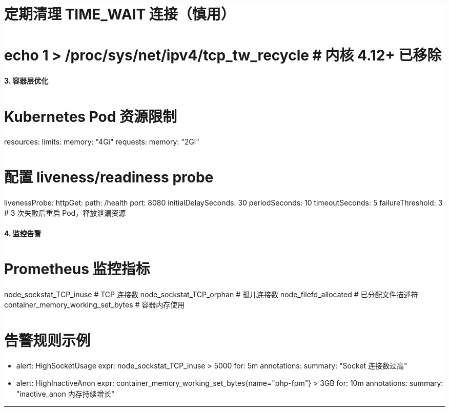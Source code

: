 # 定期清理 TIME_WAIT 连接（慎用）
# echo 1 > /proc/sys/net/ipv4/tcp_tw_recycle  # 内核 4.12+ 已移除

#### 3. 容器层优化

# Kubernetes Pod 资源限制
resources:
  limits:
    memory: "4Gi"
  requests:
    memory: "2Gi"

# 配置 liveness/readiness probe
livenessProbe:
  httpGet:
    path: /health
    port: 8080
  initialDelaySeconds: 30
  periodSeconds: 10
  timeoutSeconds: 5
  failureThreshold: 3  # 3 次失败后重启 Pod，释放泄漏资源

#### 4. 监控告警

# Prometheus 监控指标
node_sockstat_TCP_inuse          # TCP 连接数
node_sockstat_TCP_orphan         # 孤儿连接数
node_filefd_allocated            # 已分配文件描述符
container_memory_working_set_bytes  # 容器内存使用

# 告警规则示例
- alert: HighSocketUsage
  expr: node_sockstat_TCP_inuse > 5000
  for: 5m
  annotations:
    summary: "Socket 连接数过高"
    
- alert: HighInactiveAnon
  expr: container_memory_working_set_bytes{name="php-fpm"} > 3GB
  for: 10m
  annotations:
    summary: "inactive_anon 内存持续增长"

---